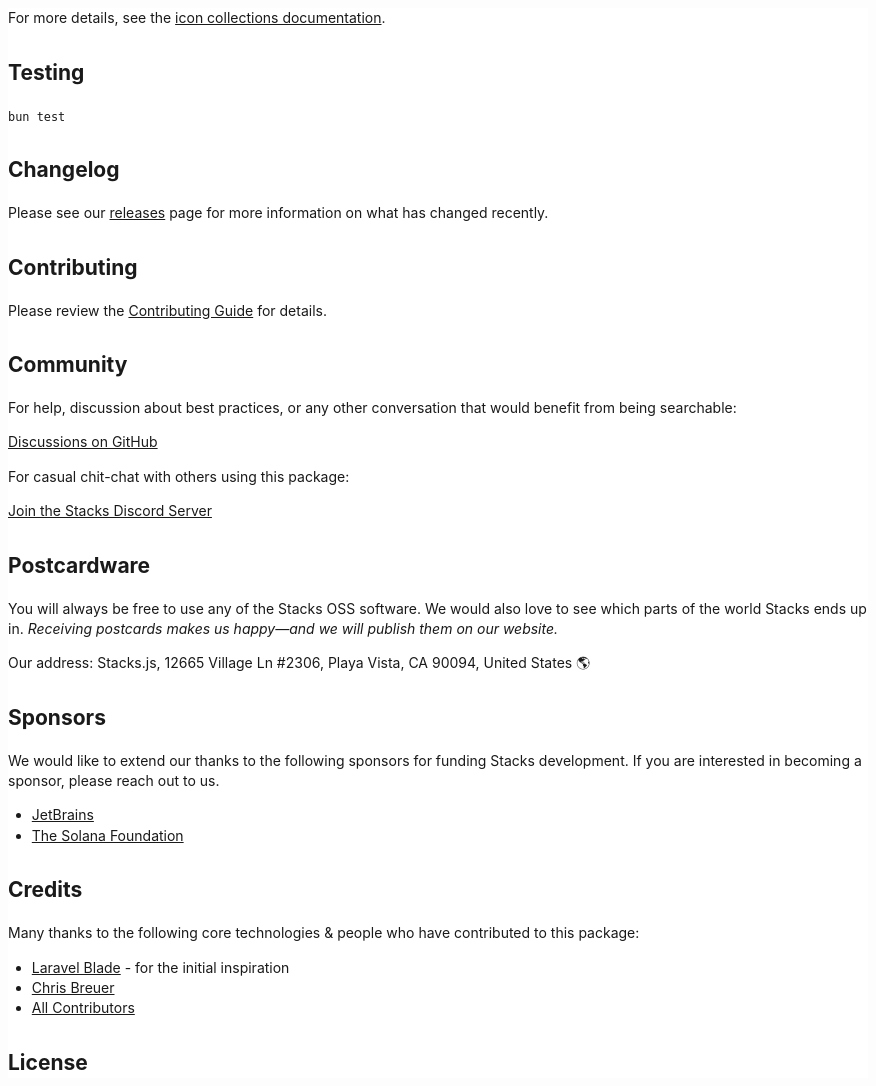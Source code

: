 For more details, see the [icon collections documentation](./docs/collections/).

## Testing

```bash
bun test
```

## Changelog

Please see our [releases](https://github.com/stacksjs/stx/releases) page for more information on what has changed recently.

## Contributing

Please review the [Contributing Guide](https://github.com/stacksjs/contributing) for details.

## Community

For help, discussion about best practices, or any other conversation that would benefit from being searchable:

[Discussions on GitHub](https://github.com/stacksjs/stacks/discussions)

For casual chit-chat with others using this package:

[Join the Stacks Discord Server](https://discord.gg/stacksjs)

## Postcardware

You will always be free to use any of the Stacks OSS software. We would also love to see which parts of the world Stacks ends up in. _Receiving postcards makes us happy—and we will publish them on our website._

Our address: Stacks.js, 12665 Village Ln #2306, Playa Vista, CA 90094, United States 🌎

## Sponsors

We would like to extend our thanks to the following sponsors for funding Stacks development. If you are interested in becoming a sponsor, please reach out to us.

- [JetBrains](https://www.jetbrains.com/)
- [The Solana Foundation](https://solana.com/)

## Credits

Many thanks to the following core technologies & people who have contributed to this package:

- [Laravel Blade](https://laravel.com) - for the initial inspiration
- [Chris Breuer](https://github.com/chrisbbreuer)
- [All Contributors](../../contributors)

## License
